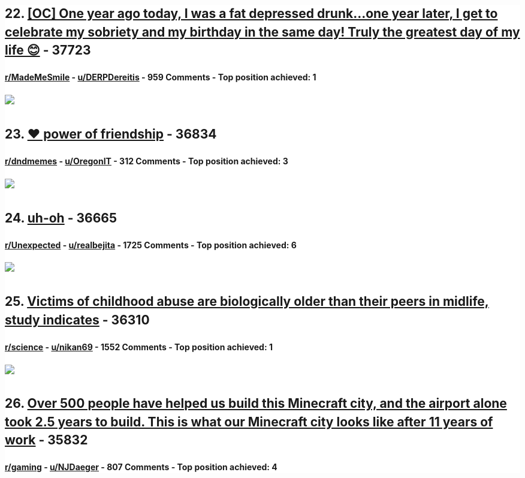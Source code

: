 ## 22. [[OC] One year ago today, I was a fat depressed drunk…one year later, I get to celebrate my sobriety and my birthday in the same day! Truly the greatest day of my life 😊](http://reddit.com/r/MadeMeSmile/comments/y6ce8d/oc_one_year_ago_today_i_was_a_fat_depressed/) - 37723
#### [r/MadeMeSmile](http://reddit.com/r/MadeMeSmile) - [u/DERPDereitis](http://reddit.com/u/DERPDereitis) - 959 Comments - Top position achieved: 1

<a href="https://i.redd.it/472v6ghujdu91.jpg"><img src="https://b.thumbs.redditmedia.com/_KunUsUK19kF45XmI0IiZDNk4qYmkIyxhirC2pRAjLg.jpg"></img></a>

## 23. [♥️ power of friendship](http://reddit.com/r/dndmemes/comments/y6iwid/power_of_friendship/) - 36834
#### [r/dndmemes](http://reddit.com/r/dndmemes) - [u/OregonIT](http://reddit.com/u/OregonIT) - 312 Comments - Top position achieved: 3

<a href="https://i.imgur.com/zL110zl.jpg"><img src="https://b.thumbs.redditmedia.com/UTqmwRsOkvsu6moWep_1Nek7Hh7QjpYReWybrtvNy8c.jpg"></img></a>

## 24. [uh-oh](http://reddit.com/r/Unexpected/comments/y679qs/uhoh/) - 36665
#### [r/Unexpected](http://reddit.com/r/Unexpected) - [u/realbejita](http://reddit.com/u/realbejita) - 1725 Comments - Top position achieved: 6

<a href="https://v.redd.it/pzpin2medcu91"><img src="https://a.thumbs.redditmedia.com/-xBF3utkyHc2MM7gT-4uHMRvXnuiqLrTFJjKEACvSK8.jpg"></img></a>

## 25. [Victims of childhood abuse are biologically older than their peers in midlife, study indicates](http://reddit.com/r/science/comments/y6kmu8/victims_of_childhood_abuse_are_biologically_older/) - 36310
#### [r/science](http://reddit.com/r/science) - [u/nikan69](http://reddit.com/u/nikan69) - 1552 Comments - Top position achieved: 1

<a href="https://www.psypost.org/2022/10/victims-of-childhood-abuse-are-biologically-older-than-their-peers-in-midlife-study-indicates-64085"><img src="https://b.thumbs.redditmedia.com/i84FT3FwM4IW4orToK-k2vAzgmL1jmJNYPH55oU8Q5w.jpg"></img></a>

## 26. [Over 500 people have helped us build this Minecraft city, and the airport alone took 2.5 years to build. This is what our Minecraft city looks like after 11 years of work](http://reddit.com/r/gaming/comments/y6hz15/over_500_people_have_helped_us_build_this/) - 35832
#### [r/gaming](http://reddit.com/r/gaming) - [u/NJDaeger](http://reddit.com/u/NJDaeger) - 807 Comments - Top position achieved: 4
